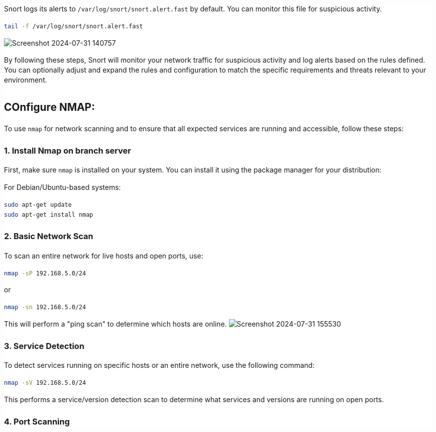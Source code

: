 Snort logs its alerts to `/var/log/snort/snort.alert.fast` by default. You can monitor this file for suspicious activity.

```bash
tail -f /var/log/snort/snort.alert.fast
```
![Screenshot 2024-07-31 140757](https://github.com/user-attachments/assets/34a388b7-fc6b-4026-b9e9-a2d21c456464)

By following these steps, Snort will monitor your network traffic for suspicious activity and log alerts based on the rules defined. You can optionally adjust and expand the rules and configuration to match the specific requirements and threats relevant to your environment.

## COnfigure NMAP:
To use `nmap` for network scanning and to ensure that all expected services are running and accessible, follow these steps:

### 1. **Install Nmap on branch server**

First, make sure `nmap` is installed on your system. You can install it using the package manager for your distribution:

For Debian/Ubuntu-based systems:
```bash
sudo apt-get update
sudo apt-get install nmap
```

### 2. **Basic Network Scan**

To scan an entire network for live hosts and open ports, use:

```bash
nmap -sP 192.168.5.0/24
```
or
```bash
nmap -sn 192.168.5.0/24
```

This will perform a "ping scan" to determine which hosts are online.
![Screenshot 2024-07-31 155530](https://github.com/user-attachments/assets/bb5c9cb4-3735-46c8-9f30-7ea6f76e25d6)


### 3. **Service Detection**

To detect services running on specific hosts or an entire network, use the following command:

```bash
nmap -sV 192.168.5.0/24
```

This performs a service/version detection scan to determine what services and versions are running on open ports.

### 4. **Port Scanning**
